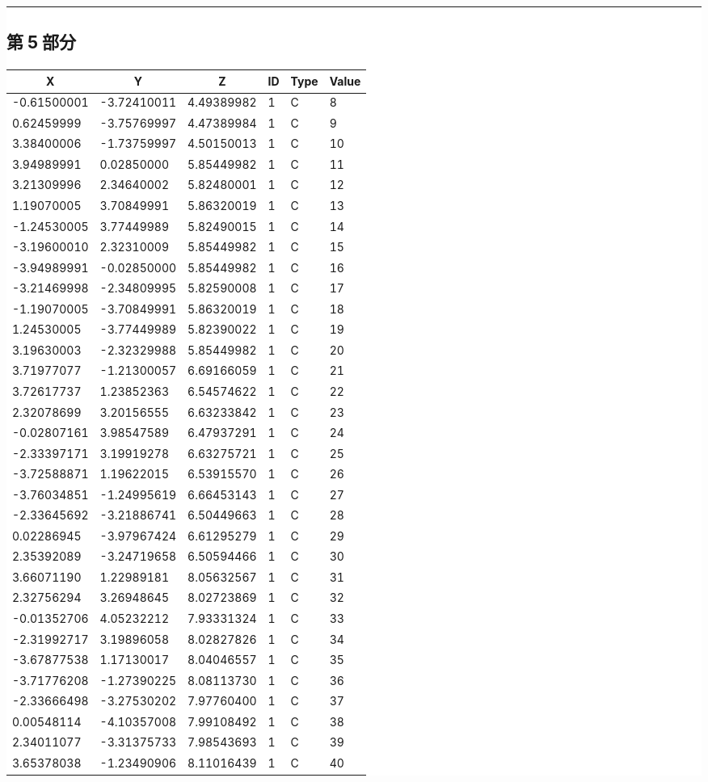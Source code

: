 
---

## 第 5 部分

|     X      |     Y      |     Z      |   ID  |   Type   |   Value   |
|------------|------------|------------|-------|----------|-----------|
| -0.61500001| -3.72410011|  4.49389982|   1   |    C     |     8     |
|  0.62459999| -3.75769997|  4.47389984|   1   |    C     |     9     |
|  3.38400006| -1.73759997|  4.50150013|   1   |    C     |    10     |
|  3.94989991|  0.02850000|  5.85449982|   1   |    C     |    11     |
|  3.21309996|  2.34640002|  5.82480001|   1   |    C     |    12     |
|  1.19070005|  3.70849991|  5.86320019|   1   |    C     |    13     |
| -1.24530005|  3.77449989|  5.82490015|   1   |    C     |    14     |
| -3.19600010|  2.32310009|  5.85449982|   1   |    C     |    15     |
| -3.94989991| -0.02850000|  5.85449982|   1   |    C     |    16     |
| -3.21469998| -2.34809995|  5.82590008|   1   |    C     |    17     |
| -1.19070005| -3.70849991|  5.86320019|   1   |    C     |    18     |
|  1.24530005| -3.77449989|  5.82390022|   1   |    C     |    19     |
|  3.19630003| -2.32329988|  5.85449982|   1   |    C     |    20     |
|  3.71977077| -1.21300057|  6.69166059|   1   |    C     |    21     |
|  3.72617737|  1.23852363|  6.54574622|   1   |    C     |    22     |
|  2.32078699|  3.20156555|  6.63233842|   1   |    C     |    23     |
| -0.02807161|  3.98547589|  6.47937291|   1   |    C     |    24     |
| -2.33397171|  3.19919278|  6.63275721|   1   |    C     |    25     |
| -3.72588871|  1.19622015|  6.53915570|   1   |    C     |    26     |
| -3.76034851| -1.24995619|  6.66453143|   1   |    C     |    27     |
| -2.33645692| -3.21886741|  6.50449663|   1   |    C     |    28     |
|  0.02286945| -3.97967424|  6.61295279|   1   |    C     |    29     |
|  2.35392089| -3.24719658|  6.50594466|   1   |    C     |    30     |
|  3.66071190|  1.22989181|  8.05632567|   1   |    C     |    31     |
|  2.32756294|  3.26948645|  8.02723869|   1   |    C     |    32     |
| -0.01352706|  4.05232212|  7.93331324|   1   |    C     |    33     |
| -2.31992717|  3.19896058|  8.02827826|   1   |    C     |    34     |
| -3.67877538|  1.17130017|  8.04046557|   1   |    C     |    35     |
| -3.71776208| -1.27390225|  8.08113730|   1   |    C     |    36     |
| -2.33666498| -3.27530202|  7.97760400|   1   |    C     |    37     |
|  0.00548114| -4.10357008|  7.99108492|   1   |    C     |    38     |
|  2.34011077| -3.31375733|  7.98543693|   1   |    C     |    39     |
|  3.65378038| -1.23490906|  8.11016439|   1   |    C     |    40     |